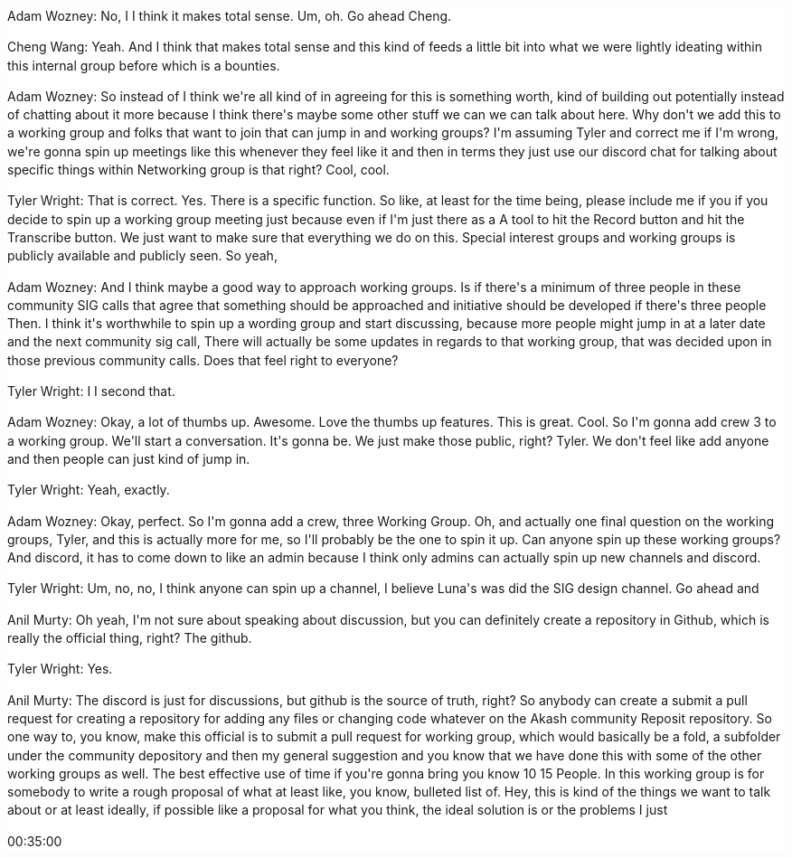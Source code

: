 Adam Wozney: No, I I think it makes total sense. Um, oh. Go ahead Cheng.

Cheng Wang: Yeah. And I think that makes total sense and this kind of feeds a little bit into what we were lightly ideating within this internal group before which is a bounties.

Adam Wozney: So instead of I think we're all kind of in agreeing for this is something worth, kind of building out potentially instead of chatting about it more because I think there's maybe some other stuff we can we can talk about here. Why don't we add this to a working group and folks that want to join that can jump in and working groups? I'm assuming Tyler and correct me if I'm wrong, we're gonna spin up meetings like this whenever they feel like it and then in terms they just use our discord chat for talking about specific things within Networking group is that right? Cool, cool.

Tyler Wright: That is correct. Yes. There is a specific function. So like, at least for the time being, please include me if you if you decide to spin up a working group meeting just because even if I'm just there as a A tool to hit the Record button and hit the Transcribe button. We just want to make sure that everything we do on this. Special interest groups and working groups is publicly available and publicly seen. So yeah,

Adam Wozney:  And I think maybe a good way to approach working groups. Is if there's a minimum of three people in these community SIG calls that agree that something should be approached and initiative should be developed if there's three people Then. I think it's worthwhile to spin up a wording group and start discussing, because more people might jump in at a later date and the next community sig call, There will actually be some updates in regards to that working group, that was decided upon in those previous community calls. Does that feel right to everyone?

Tyler Wright: I I second that.

Adam Wozney: Okay, a lot of thumbs up. Awesome. Love the thumbs up features. This is great. Cool. So I'm gonna add crew 3 to a working group. We'll start a conversation. It's gonna be. We just make those public, right? Tyler. We don't feel like add anyone and then people can just kind of jump in.

Tyler Wright: Yeah, exactly.

Adam Wozney:  Okay, perfect. So I'm gonna add a crew, three Working Group. Oh, and actually one final question on the working groups, Tyler, and this is actually more for me, so I'll probably be the one to spin it up. Can anyone spin up these working groups? And discord, it has to come down to like an admin because I think only admins can actually spin up new channels and discord.

Tyler Wright:  Um, no, no, I think anyone can spin up a channel, I believe Luna's was did the SIG design channel. Go ahead and

Anil Murty: Oh yeah, I'm not sure about speaking about discussion, but you can definitely create a repository in Github, which is really the official thing, right? The github.

Tyler Wright: Yes.

Anil Murty: The discord is just for discussions, but github is the source of truth, right? So anybody can create a submit a pull request for creating a repository for adding any files or changing code whatever on the Akash community Reposit repository. So one way to, you know, make this official is to submit a pull request for working group, which would basically be a fold, a subfolder under the community depository and then my general suggestion and you know that we have done this with some of the other working groups as well. The best effective use of time if you're gonna bring you know 10 15 People. In this working group is for somebody to write a rough proposal of what at least like, you know, bulleted list of. Hey, this is kind of the things we want to talk about or at least ideally, if possible like a proposal for what you think, the ideal solution is or the problems I just

00:35:00
